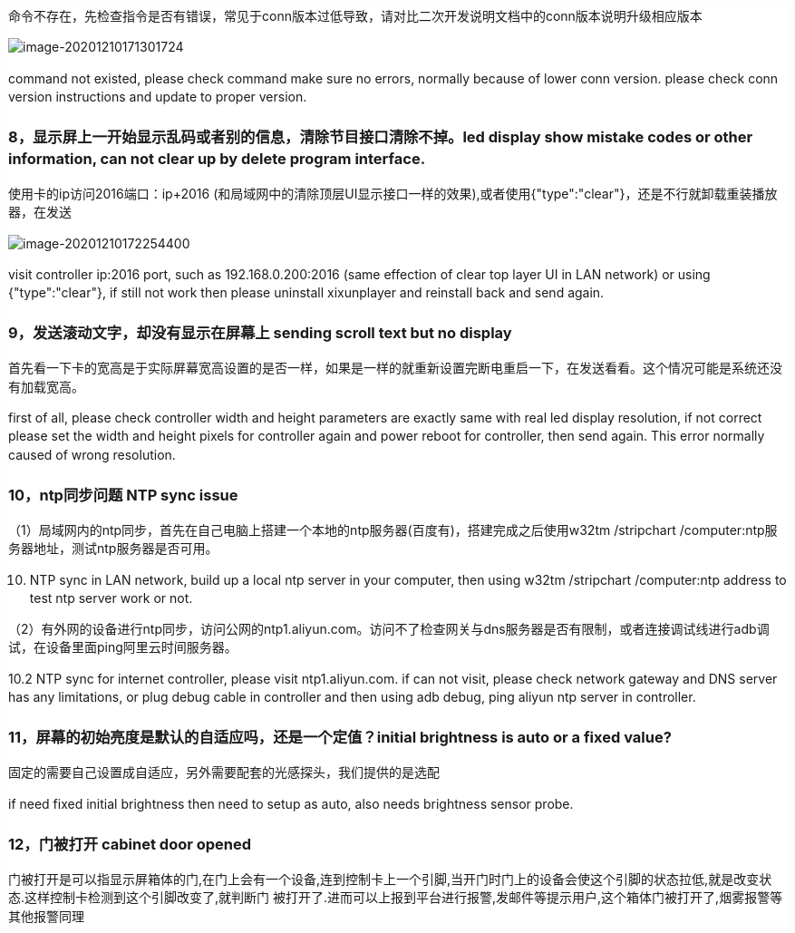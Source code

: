 命令不存在，先检查指令是否有错误，常见于conn版本过低导致，请对比二次开发说明文档中的conn版本说明升级相应版本

![image-20201210171301724](../pictures/Secondarydevelopment1)

command not existed, please check command make sure no errors, normally because of lower conn version. please check conn version instructions and update to proper version. 



### 8，显示屏上一开始显示乱码或者别的信息，清除节目接口清除不掉。led display show mistake codes or other information, can not clear up by delete program interface. 

使用卡的ip访问2016端口：ip+2016  (和局域网中的清除顶层UI显示接口一样的效果),或者使用{"type":"clear"}，还是不行就卸载重装播放器，在发送

![image-20201210172254400](../pictures/Secondarydevelopment2)

visit controller ip:2016 port, such as 192.168.0.200:2016 (same effection of clear top layer UI in LAN network) or using {"type":"clear"}, if still not work then please uninstall xixunplayer and reinstall back and send again. 

### 9，发送滚动文字，却没有显示在屏幕上 sending scroll text but no display

首先看一下卡的宽高是于实际屏幕宽高设置的是否一样，如果是一样的就重新设置完断电重启一下，在发送看看。这个情况可能是系统还没有加载宽高。

first of all, please check controller width and height parameters are exactly same with real led display resolution, if not correct please set the width and height pixels for controller again and power reboot for controller, then send again. This error normally caused of wrong resolution. 



### 10，ntp同步问题 NTP sync issue

（1）局域网内的ntp同步，首先在自己电脑上搭建一个本地的ntp服务器(百度有)，搭建完成之后使用w32tm /stripchart /computer:ntp服务器地址，测试ntp服务器是否可用。

10. NTP sync in LAN network, build up a local ntp server in your computer, then using w32tm /stripchart /computer:ntp address to test ntp server work or not. 

（2）有外网的设备进行ntp同步，访问公网的ntp1.aliyun.com。访问不了检查网关与dns服务器是否有限制，或者连接调试线进行adb调试，在设备里面ping阿里云时间服务器。

10.2 NTP sync for internet controller, please visit ntp1.aliyun.com. if can not visit, please check network gateway and DNS server has any limitations, or plug debug cable in controller and then using adb debug, ping aliyun ntp server in controller. 




### 11，屏幕的初始亮度是默认的自适应吗，还是一个定值？initial brightness is auto or a fixed value?

  固定的需要自己设置成自适应，另外需要配套的光感探头，我们提供的是选配

if need fixed  initial brightness then need to setup as auto, also needs brightness sensor probe. 


### 12，门被打开 cabinet door opened

  门被打开是可以指显示屏箱体的门,在门上会有一个设备,连到控制卡上一个引脚,当开门时门上的设备会使这个引脚的状态拉低,就是改变状态.这样控制卡检测到这个引脚改变了,就判断门 
 被打开了.进而可以上报到平台进行报警,发邮件等提示用户,这个箱体门被打开了,烟雾报警等其他报警同理
